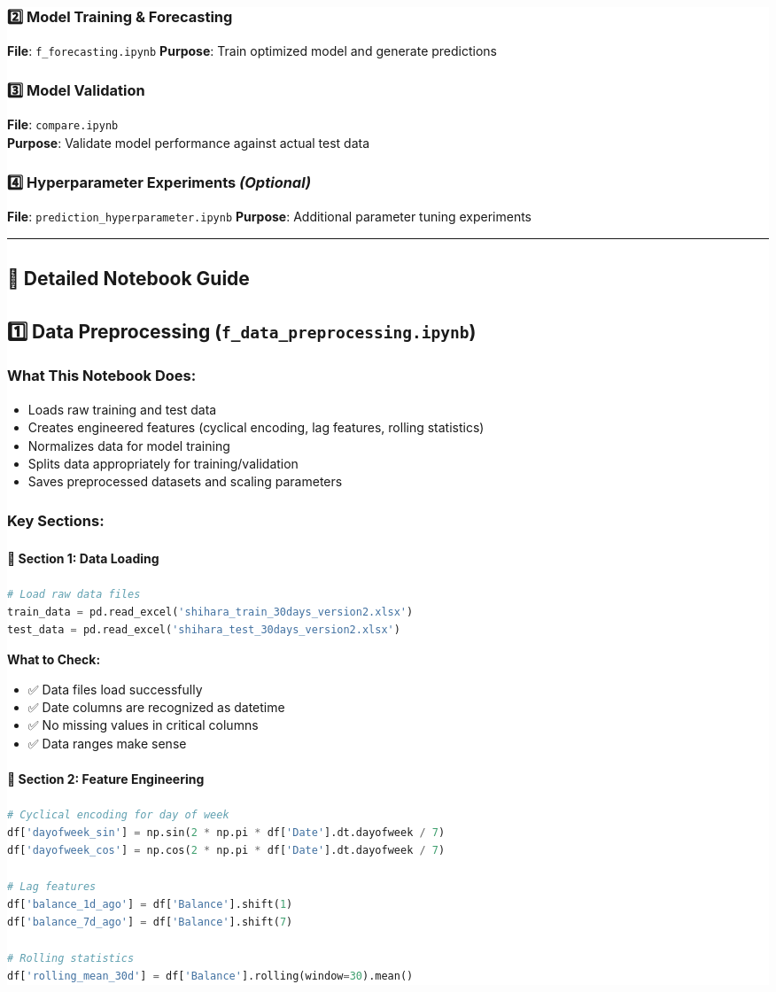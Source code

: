### 2️⃣ Model Training & Forecasting  
**File**: `f_forecasting.ipynb`
**Purpose**: Train optimized model and generate predictions

### 3️⃣ Model Validation
**File**: `compare.ipynb`  
**Purpose**: Validate model performance against actual test data

### 4️⃣ Hyperparameter Experiments *(Optional)*
**File**: `prediction_hyperparameter.ipynb`
**Purpose**: Additional parameter tuning experiments

---

## 📖 Detailed Notebook Guide

## 1️⃣ Data Preprocessing (`f_data_preprocessing.ipynb`)

### What This Notebook Does:
- Loads raw training and test data
- Creates engineered features (cyclical encoding, lag features, rolling statistics)
- Normalizes data for model training
- Splits data appropriately for training/validation
- Saves preprocessed datasets and scaling parameters

### Key Sections:

#### 📂 **Section 1: Data Loading**
```python
# Load raw data files
train_data = pd.read_excel('shihara_train_30days_version2.xlsx')
test_data = pd.read_excel('shihara_test_30days_version2.xlsx')
```

**What to Check:**
- ✅ Data files load successfully
- ✅ Date columns are recognized as datetime
- ✅ No missing values in critical columns
- ✅ Data ranges make sense

#### 🔧 **Section 2: Feature Engineering**
```python
# Cyclical encoding for day of week
df['dayofweek_sin'] = np.sin(2 * np.pi * df['Date'].dt.dayofweek / 7)
df['dayofweek_cos'] = np.cos(2 * np.pi * df['Date'].dt.dayofweek / 7)

# Lag features
df['balance_1d_ago'] = df['Balance'].shift(1)
df['balance_7d_ago'] = df['Balance'].shift(7)

# Rolling statistics
df['rolling_mean_30d'] = df['Balance'].rolling(window=30).mean()
```
